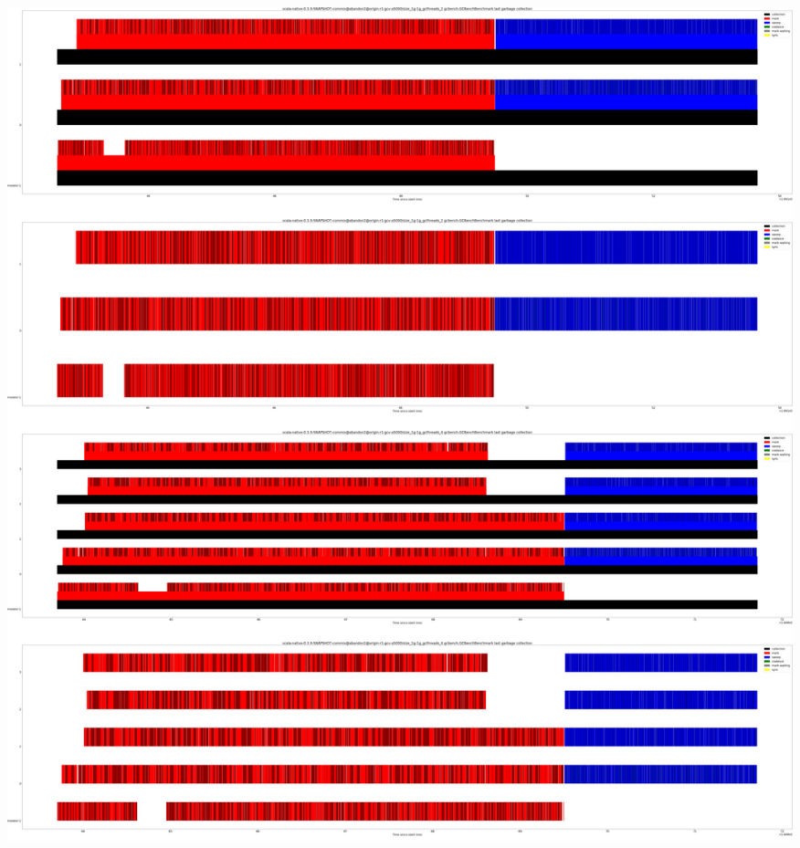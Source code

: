 ![Chart](example_gc_last__conf5_0_gcbench.GCBenchBenchmark.png)

![Chart](example_gc_last_batches_conf5_0_gcbench.GCBenchBenchmark.png)

![Chart](example_gc_last__conf6_0_gcbench.GCBenchBenchmark.png)

![Chart](example_gc_last_batches_conf6_0_gcbench.GCBenchBenchmark.png)
